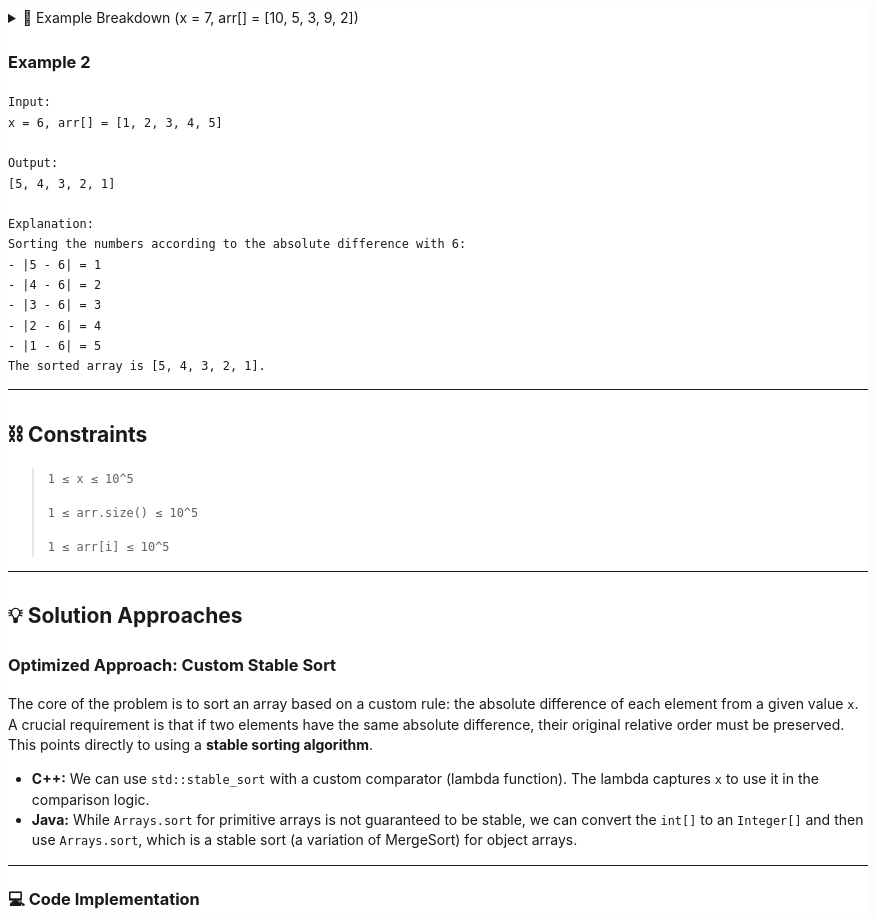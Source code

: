 <details><summary>📖 Example Breakdown (x = 7, arr[] = [10, 5, 3, 9, 2])</summary></details>

### Example 2

```
Input:
x = 6, arr[] = [1, 2, 3, 4, 5]

Output:
[5, 4, 3, 2, 1]

Explanation:
Sorting the numbers according to the absolute difference with 6:
- |5 - 6| = 1
- |4 - 6| = 2
- |3 - 6| = 3
- |2 - 6| = 4
- |1 - 6| = 5
The sorted array is [5, 4, 3, 2, 1].
```

---

## ⛓️ Constraints

> `1 ≤ x ≤ 10^5`
>
> `1 ≤ arr.size() ≤ 10^5`
>
> `1 ≤ arr[i] ≤ 10^5`

---

## 💡 Solution Approaches

### Optimized Approach: Custom Stable Sort

The core of the problem is to sort an array based on a custom rule: the absolute difference of each element from a given value `x`. A crucial requirement is that if two elements have the same absolute difference, their original relative order must be preserved. This points directly to using a **stable sorting algorithm**.

- **C++:** We can use `std::stable_sort` with a custom comparator (lambda function). The lambda captures `x` to use it in the comparison logic.
- **Java:** While `Arrays.sort` for primitive arrays is not guaranteed to be stable, we can convert the `int[]` to an `Integer[]` and then use `Arrays.sort`, which is a stable sort (a variation of MergeSort) for object arrays.

---

### 💻 Code Implementation
